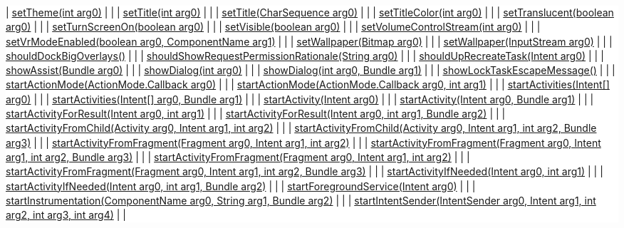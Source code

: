 | [setTheme(int arg0)](#setTheme-int-) |  |
| [setTitle(int arg0)](#setTitle-int-) |  |
| [setTitle(CharSequence arg0)](#setTitle-java.lang.CharSequence-) |  |
| [setTitleColor(int arg0)](#setTitleColor-int-) |  |
| [setTranslucent(boolean arg0)](#setTranslucent-boolean-) |  |
| [setTurnScreenOn(boolean arg0)](#setTurnScreenOn-boolean-) |  |
| [setVisible(boolean arg0)](#setVisible-boolean-) |  |
| [setVolumeControlStream(int arg0)](#setVolumeControlStream-int-) |  |
| [setVrModeEnabled(boolean arg0, ComponentName arg1)](#setVrModeEnabled-boolean-android.content.ComponentName-) |  |
| [setWallpaper(Bitmap arg0)](#setWallpaper-android.graphics.Bitmap-) |  |
| [setWallpaper(InputStream arg0)](#setWallpaper-java.io.InputStream-) |  |
| [shouldDockBigOverlays()](#shouldDockBigOverlays--) |  |
| [shouldShowRequestPermissionRationale(String arg0)](#shouldShowRequestPermissionRationale-java.lang.String-) |  |
| [shouldUpRecreateTask(Intent arg0)](#shouldUpRecreateTask-android.content.Intent-) |  |
| [showAssist(Bundle arg0)](#showAssist-android.os.Bundle-) |  |
| [showDialog(int arg0)](#showDialog-int-) |  |
| [showDialog(int arg0, Bundle arg1)](#showDialog-int-android.os.Bundle-) |  |
| [showLockTaskEscapeMessage()](#showLockTaskEscapeMessage--) |  |
| [startActionMode(ActionMode.Callback arg0)](#startActionMode-android.view.ActionMode.Callback-) |  |
| [startActionMode(ActionMode.Callback arg0, int arg1)](#startActionMode-android.view.ActionMode.Callback-int-) |  |
| [startActivities(Intent[] arg0)](#startActivities-android.content.Intent---) |  |
| [startActivities(Intent[] arg0, Bundle arg1)](#startActivities-android.content.Intent---android.os.Bundle-) |  |
| [startActivity(Intent arg0)](#startActivity-android.content.Intent-) |  |
| [startActivity(Intent arg0, Bundle arg1)](#startActivity-android.content.Intent-android.os.Bundle-) |  |
| [startActivityForResult(Intent arg0, int arg1)](#startActivityForResult-android.content.Intent-int-) |  |
| [startActivityForResult(Intent arg0, int arg1, Bundle arg2)](#startActivityForResult-android.content.Intent-int-android.os.Bundle-) |  |
| [startActivityFromChild(Activity arg0, Intent arg1, int arg2)](#startActivityFromChild-android.app.Activity-android.content.Intent-int-) |  |
| [startActivityFromChild(Activity arg0, Intent arg1, int arg2, Bundle arg3)](#startActivityFromChild-android.app.Activity-android.content.Intent-int-android.os.Bundle-) |  |
| [startActivityFromFragment(Fragment arg0, Intent arg1, int arg2)](#startActivityFromFragment-android.app.Fragment-android.content.Intent-int-) |  |
| [startActivityFromFragment(Fragment arg0, Intent arg1, int arg2, Bundle arg3)](#startActivityFromFragment-android.app.Fragment-android.content.Intent-int-android.os.Bundle-) |  |
| [startActivityFromFragment(Fragment arg0, Intent arg1, int arg2)](#startActivityFromFragment-androidx.fragment.app.Fragment-android.content.Intent-int-) |  |
| [startActivityFromFragment(Fragment arg0, Intent arg1, int arg2, Bundle arg3)](#startActivityFromFragment-androidx.fragment.app.Fragment-android.content.Intent-int-android.os.Bundle-) |  |
| [startActivityIfNeeded(Intent arg0, int arg1)](#startActivityIfNeeded-android.content.Intent-int-) |  |
| [startActivityIfNeeded(Intent arg0, int arg1, Bundle arg2)](#startActivityIfNeeded-android.content.Intent-int-android.os.Bundle-) |  |
| [startForegroundService(Intent arg0)](#startForegroundService-android.content.Intent-) |  |
| [startInstrumentation(ComponentName arg0, String arg1, Bundle arg2)](#startInstrumentation-android.content.ComponentName-java.lang.String-android.os.Bundle-) |  |
| [startIntentSender(IntentSender arg0, Intent arg1, int arg2, int arg3, int arg4)](#startIntentSender-android.content.IntentSender-android.content.Intent-int-int-int-) |  |